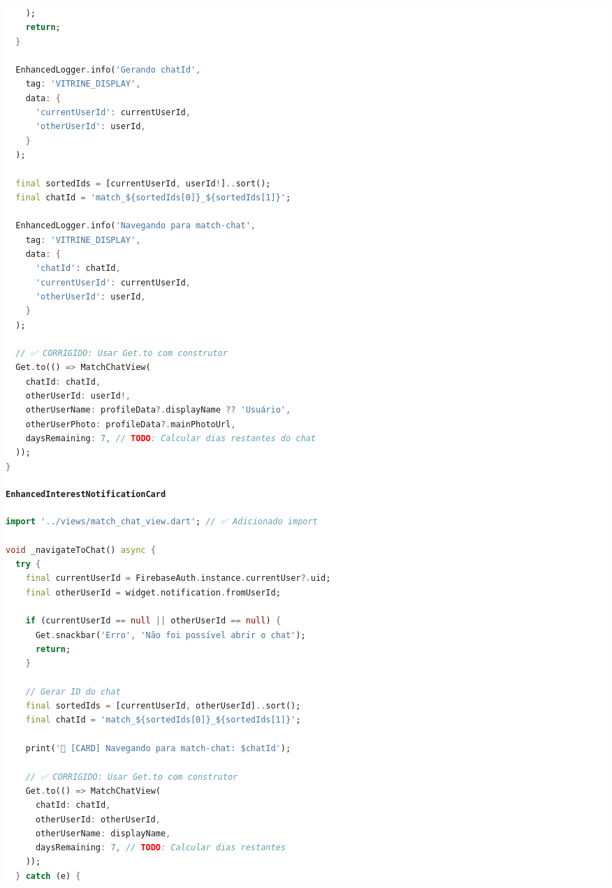 ```dart
    );
    return;
  }
  
  EnhancedLogger.info('Gerando chatId', 
    tag: 'VITRINE_DISPLAY',
    data: {
      'currentUserId': currentUserId,
      'otherUserId': userId,
    }
  );
  
  final sortedIds = [currentUserId, userId!]..sort();
  final chatId = 'match_${sortedIds[0]}_${sortedIds[1]}';
  
  EnhancedLogger.info('Navegando para match-chat', 
    tag: 'VITRINE_DISPLAY',
    data: {
      'chatId': chatId,
      'currentUserId': currentUserId,
      'otherUserId': userId,
    }
  );
  
  // ✅ CORRIGIDO: Usar Get.to com construtor
  Get.to(() => MatchChatView(
    chatId: chatId,
    otherUserId: userId!,
    otherUserName: profileData?.displayName ?? 'Usuário',
    otherUserPhoto: profileData?.mainPhotoUrl,
    daysRemaining: 7, // TODO: Calcular dias restantes do chat
  ));
}
```

#### `EnhancedInterestNotificationCard`
```dart
import '../views/match_chat_view.dart'; // ✅ Adicionado import

void _navigateToChat() async {
  try {
    final currentUserId = FirebaseAuth.instance.currentUser?.uid;
    final otherUserId = widget.notification.fromUserId;

    if (currentUserId == null || otherUserId == null) {
      Get.snackbar('Erro', 'Não foi possível abrir o chat');
      return;
    }

    // Gerar ID do chat
    final sortedIds = [currentUserId, otherUserId]..sort();
    final chatId = 'match_${sortedIds[0]}_${sortedIds[1]}';

    print('💬 [CARD] Navegando para match-chat: $chatId');

    // ✅ CORRIGIDO: Usar Get.to com construtor
    Get.to(() => MatchChatView(
      chatId: chatId,
      otherUserId: otherUserId,
      otherUserName: displayName,
      daysRemaining: 7, // TODO: Calcular dias restantes
    ));
  } catch (e) {
```